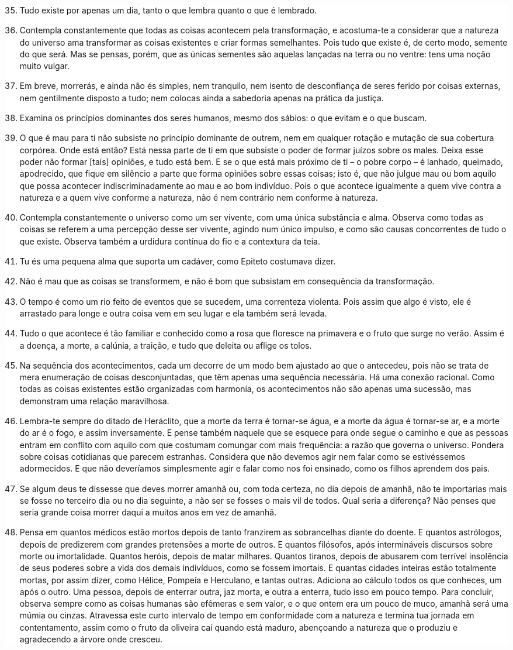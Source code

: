 35. Tudo existe por apenas um dia, tanto o que lembra quanto o que é lembrado.

36. Contempla constantemente que todas as coisas acontecem pela transformação, e acostuma-te a considerar que a natureza do universo ama transformar as coisas existentes e criar formas semelhantes. Pois tudo que existe é, de certo modo, semente do que será. Mas se pensas, porém, que as únicas sementes são aquelas lançadas na terra ou no ventre: tens uma noção muito vulgar.

37. Em breve, morrerás, e ainda não és simples, nem tranquilo, nem isento de desconfiança de seres ferido por coisas externas, nem gentilmente disposto a tudo; nem colocas ainda a sabedoria apenas na prática da justiça.

38. Examina os princípios dominantes dos seres humanos, mesmo dos sábios: o que evitam e o que buscam.

39. O que é mau para ti não subsiste no princípio dominante de outrem, nem em qualquer rotação e mutação de sua cobertura corpórea. Onde está então? Está nessa parte de ti em que subsiste o poder de formar juízos sobre os males. Deixa esse poder não formar \[tais\] opiniões, e tudo está bem. E se o que está mais próximo de ti – o pobre corpo – é lanhado, queimado, apodrecido, que fique em silêncio a parte que forma opiniões sobre essas coisas; isto é, que não julgue mau ou bom aquilo que possa acontecer indiscriminadamente ao mau e ao bom indivíduo. Pois o que acontece igualmente a quem vive contra a natureza e a quem vive conforme a natureza, não é nem contrário nem conforme à natureza.

40. Contempla constantemente o universo como um ser vivente, com uma única substância e alma. Observa como todas as coisas se referem a uma percepção desse ser vivente, agindo num único impulso, e como são causas concorrentes de tudo o que existe. Observa também a urdidura contínua do fio e a contextura da teia.

41. Tu és uma pequena alma que suporta um cadáver, como Epiteto costumava dizer.

42. Não é mau que as coisas se transformem, e não é bom que subsistam em consequência da transformação.

43. O tempo é como um rio feito de eventos que se sucedem, uma correnteza violenta. Pois assim que algo é visto, ele é arrastado para longe e outra coisa vem em seu lugar e ela também será levada.

44. Tudo o que acontece é tão familiar e conhecido como a rosa que floresce na primavera e o fruto que surge no verão. Assim é a doença, a morte, a calúnia, a traição, e tudo que deleita ou aflige os tolos.

45. Na sequência dos acontecimentos, cada um decorre de um modo bem ajustado ao que o antecedeu, pois não se trata de mera enumeração de coisas desconjuntadas, que têm apenas uma sequência necessária. Há uma conexão racional. Como todas as coisas existentes estão organizadas com harmonia, os acontecimentos não são apenas uma sucessão, mas demonstram uma relação maravilhosa.

46. Lembra-te sempre do ditado de Heráclito, que a morte da terra é tornar-se água, e a morte da água é tornar-se ar, e a morte do ar é o fogo, e assim inversamente. E pense também naquele que se esquece para onde segue o caminho e que as pessoas entram em conflito com aquilo com que costumam comungar com mais frequência: a razão que governa o universo. Pondera sobre coisas cotidianas que parecem estranhas. Considera que não devemos agir nem falar como se estivéssemos adormecidos. E que não deveríamos simplesmente agir e falar como nos foi ensinado, como os filhos aprendem dos pais.

47. Se algum deus te dissesse que deves morrer amanhã ou, com toda certeza, no dia depois de amanhã, não te importarias mais se fosse no terceiro dia ou no dia seguinte, a não ser se fosses o mais vil de todos. Qual seria a diferença? Não penses que seria grande coisa morrer daqui a muitos anos em vez de amanhã.

48. Pensa em quantos médicos estão mortos depois de tanto franzirem as sobrancelhas diante do doente. E quantos astrólogos, depois de predizerem com grandes pretensões a morte de outros. E quantos filósofos, após intermináveis discursos sobre morte ou imortalidade. Quantos heróis, depois de matar milhares. Quantos tiranos, depois de abusarem com terrível insolência de seus poderes sobre a vida dos demais indivíduos, como se fossem imortais. E quantas cidades inteiras estão totalmente mortas, por assim dizer, como Hélice, Pompeia e Herculano, e tantas outras. Adiciona ao cálculo todos os que conheces, um após o outro. Uma pessoa, depois de enterrar outra, jaz morta, e outra a enterra, tudo isso em pouco tempo. Para concluir, observa sempre como as coisas humanas são efêmeras e sem valor, e o que ontem era um pouco de muco, amanhã será uma múmia ou cinzas. Atravessa este curto intervalo de tempo em conformidade com a natureza e termina tua jornada em contentamento, assim como o fruto da oliveira cai quando está maduro, abençoando a natureza que o produziu e agradecendo a árvore onde cresceu.
